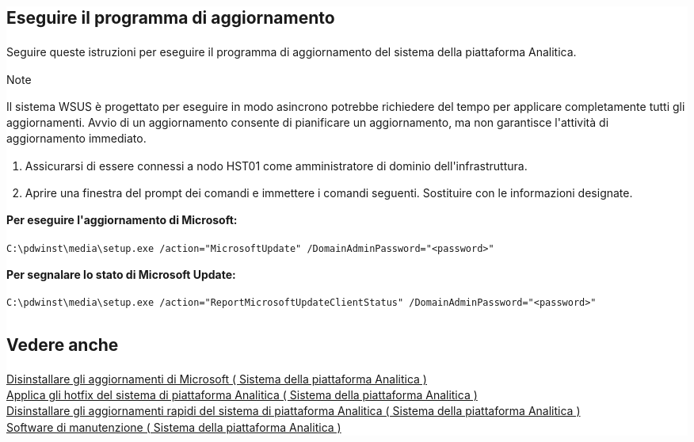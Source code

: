 ## <a name="RunUpdateWizard"></a>Eseguire il programma di aggiornamento  
Seguire queste istruzioni per eseguire il programma di aggiornamento del sistema della piattaforma Analitica.  
  
> [!NOTE]  
> Il sistema WSUS è progettato per eseguire in modo asincrono potrebbe richiedere del tempo per applicare completamente tutti gli aggiornamenti. Avvio di un aggiornamento consente di pianificare un aggiornamento, ma non garantisce l'attività di aggiornamento immediato.  
  
1.  Assicurarsi di essere connessi a nodo HST01 come amministratore di dominio dell'infrastruttura.  
  
2.  Aprire una finestra del prompt dei comandi e immettere i comandi seguenti. Sostituire  *<parameter>*  con le informazioni designate.  
  
**Per eseguire l'aggiornamento di Microsoft:**  
  
```  
C:\pdwinst\media\setup.exe /action="MicrosoftUpdate" /DomainAdminPassword="<password>"  
```  
  
**Per segnalare lo stato di Microsoft Update:**  
  
```  
C:\pdwinst\media\setup.exe /action="ReportMicrosoftUpdateClientStatus" /DomainAdminPassword="<password>"  
```  
  
## <a name="see-also"></a>Vedere anche  
[Disinstallare gli aggiornamenti di Microsoft &#40; Sistema della piattaforma Analitica &#41;](uninstall-microsoft-updates.md)  
[Applica gli hotfix del sistema di piattaforma Analitica &#40; Sistema della piattaforma Analitica &#41;](apply-analytics-platform-system-hotfixes.md)  
[Disinstallare gli aggiornamenti rapidi del sistema di piattaforma Analitica &#40; Sistema della piattaforma Analitica &#41;](uninstall-analytics-platform-system-hotfixes.md)  
[Software di manutenzione &#40; Sistema della piattaforma Analitica &#41;](software-servicing.md)  
  
